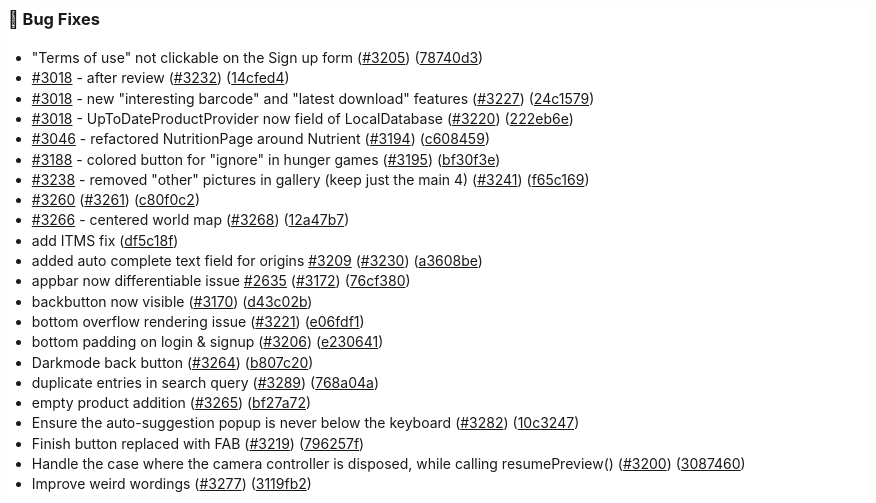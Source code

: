 
### 🐛 Bug Fixes

* "Terms of use" not clickable on the Sign up form ([#3205](https://github.com/openfoodfacts/smooth-app/issues/3205)) ([78740d3](https://github.com/openfoodfacts/smooth-app/commit/78740d3e5d067cd2115295afefe4746dd8cef61a))
* [#3018](https://github.com/openfoodfacts/smooth-app/issues/3018) - after review ([#3232](https://github.com/openfoodfacts/smooth-app/issues/3232)) ([14cfed4](https://github.com/openfoodfacts/smooth-app/commit/14cfed46ecb05fe111cd766f824ebf948c7373a6))
* [#3018](https://github.com/openfoodfacts/smooth-app/issues/3018) - new "interesting barcode" and "latest download" features ([#3227](https://github.com/openfoodfacts/smooth-app/issues/3227)) ([24c1579](https://github.com/openfoodfacts/smooth-app/commit/24c15790386a71172df7adf8405f1274af8ee7b5))
* [#3018](https://github.com/openfoodfacts/smooth-app/issues/3018) - UpToDateProductProvider now field of LocalDatabase ([#3220](https://github.com/openfoodfacts/smooth-app/issues/3220)) ([222eb6e](https://github.com/openfoodfacts/smooth-app/commit/222eb6e69e734531f1aaf8e353442b7ae777679b))
* [#3046](https://github.com/openfoodfacts/smooth-app/issues/3046) - refactored NutritionPage around Nutrient ([#3194](https://github.com/openfoodfacts/smooth-app/issues/3194)) ([c608459](https://github.com/openfoodfacts/smooth-app/commit/c608459c7daed865e540c694044f18a83323ed72))
* [#3188](https://github.com/openfoodfacts/smooth-app/issues/3188) - colored button for "ignore" in hunger games ([#3195](https://github.com/openfoodfacts/smooth-app/issues/3195)) ([bf30f3e](https://github.com/openfoodfacts/smooth-app/commit/bf30f3e422b9b374f29b7e8289b51445f76247d4))
* [#3238](https://github.com/openfoodfacts/smooth-app/issues/3238) - removed "other" pictures in gallery (keep just the main 4) ([#3241](https://github.com/openfoodfacts/smooth-app/issues/3241)) ([f65c169](https://github.com/openfoodfacts/smooth-app/commit/f65c169c1a1221bd5812cb6d6cd12d135363ef6d))
* [#3260](https://github.com/openfoodfacts/smooth-app/issues/3260) ([#3261](https://github.com/openfoodfacts/smooth-app/issues/3261)) ([c80f0c2](https://github.com/openfoodfacts/smooth-app/commit/c80f0c20cb2198c7b11ab63397442fb7bd2cc4e0))
* [#3266](https://github.com/openfoodfacts/smooth-app/issues/3266) - centered world map ([#3268](https://github.com/openfoodfacts/smooth-app/issues/3268)) ([12a47b7](https://github.com/openfoodfacts/smooth-app/commit/12a47b74ff44223caff4382c78e7653666d2f797))
* add ITMS fix ([df5c18f](https://github.com/openfoodfacts/smooth-app/commit/df5c18f326244b08ef610c84011e9a337c18476a))
* added auto complete text field for origins  [#3209](https://github.com/openfoodfacts/smooth-app/issues/3209) ([#3230](https://github.com/openfoodfacts/smooth-app/issues/3230)) ([a3608be](https://github.com/openfoodfacts/smooth-app/commit/a3608bef9fc1953eb3ee19685fa3b2a14efd45b0))
* appbar now differentiable issue [#2635](https://github.com/openfoodfacts/smooth-app/issues/2635) ([#3172](https://github.com/openfoodfacts/smooth-app/issues/3172)) ([76cf380](https://github.com/openfoodfacts/smooth-app/commit/76cf380bf11eb270bb7efde8d896dd47bf4c64f0))
* backbutton now visible ([#3170](https://github.com/openfoodfacts/smooth-app/issues/3170)) ([d43c02b](https://github.com/openfoodfacts/smooth-app/commit/d43c02bb9820aad350b38dc9ccdb87295b4646da))
* bottom overflow rendering issue ([#3221](https://github.com/openfoodfacts/smooth-app/issues/3221)) ([e06fdf1](https://github.com/openfoodfacts/smooth-app/commit/e06fdf1214a229952bf01a1d270427f878003bd2))
* bottom padding on login & signup ([#3206](https://github.com/openfoodfacts/smooth-app/issues/3206)) ([e230641](https://github.com/openfoodfacts/smooth-app/commit/e230641f94b46d7216ebcafe7a64e0f511004fbd))
* Darkmode back button ([#3264](https://github.com/openfoodfacts/smooth-app/issues/3264)) ([b807c20](https://github.com/openfoodfacts/smooth-app/commit/b807c20b28c0a1d6590e69129afb664aa1a30853))
* duplicate entries in search query ([#3289](https://github.com/openfoodfacts/smooth-app/issues/3289)) ([768a04a](https://github.com/openfoodfacts/smooth-app/commit/768a04a8ac5e7b206146da3db17dd216bbc025d8))
* empty product addition ([#3265](https://github.com/openfoodfacts/smooth-app/issues/3265)) ([bf27a72](https://github.com/openfoodfacts/smooth-app/commit/bf27a72567e2d1e23f8a07a50a508459ef9f76b3))
* Ensure the auto-suggestion popup is never below the keyboard ([#3282](https://github.com/openfoodfacts/smooth-app/issues/3282)) ([10c3247](https://github.com/openfoodfacts/smooth-app/commit/10c3247a751b8bf724c42da02444715e0feb274b))
* Finish button replaced with FAB ([#3219](https://github.com/openfoodfacts/smooth-app/issues/3219)) ([796257f](https://github.com/openfoodfacts/smooth-app/commit/796257f4779a948df7287693b45c56bdd7fc2e4a))
* Handle the case where the camera controller is disposed, while calling resumePreview() ([#3200](https://github.com/openfoodfacts/smooth-app/issues/3200)) ([3087460](https://github.com/openfoodfacts/smooth-app/commit/3087460d84ab4aa9da041d939902f244bb4eb364))
* Improve weird wordings ([#3277](https://github.com/openfoodfacts/smooth-app/issues/3277)) ([3119fb2](https://github.com/openfoodfacts/smooth-app/commit/3119fb23325f218ab42bf46a5133516d42399253))